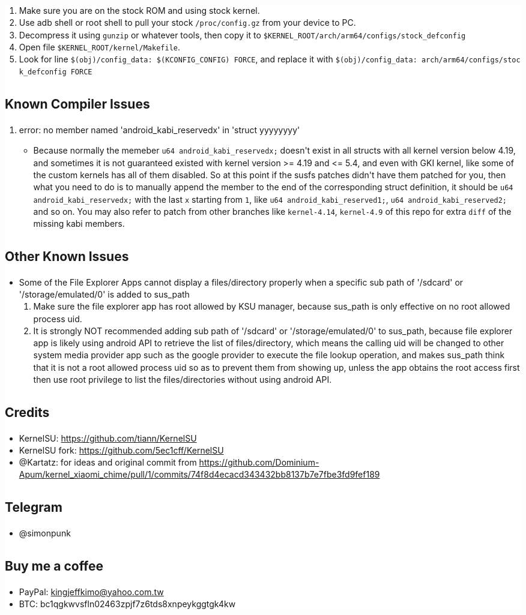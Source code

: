    1. Make sure you are on the stock ROM and using stock kernel.
   2. Use adb shell or root shell to pull your stock `/proc/config.gz` from your device to PC.
   3. Decompress it using `gunzip` or whatever tools, then copy it to `$KERNEL_ROOT/arch/arm64/configs/stock_defconfig`
   4. Open file `$KERNEL_ROOT/kernel/Makefile`.
   5. Look for line `$(obj)/config_data: $(KCONFIG_CONFIG) FORCE`, and replace it with `$(obj)/config_data: arch/arm64/configs/stock_defconfig FORCE`

## Known Compiler Issues ##
   1. error: no member named 'android_kabi_reservedx' in 'struct yyyyyyyy'

      - Because normally the memeber `u64 android_kabi_reservedx;` doesn't exist in all structs with all kernel version below 4.19, and sometimes it is not guaranteed existed with kernel version >= 4.19 and <= 5.4, and even with GKI kernel, like some of the custom kernels has all of them disabled. So at this point if the susfs patches didn't have them patched for you, then what you need to do is to manually append the member to the end of the corresponding struct definition, it should be `u64 android_kabi_reservedx;` with the last `x` starting from `1`, like `u64 android_kabi_reserved1;`, `u64 android_kabi_reserved2;` and so on. You may also refer to patch from other branches like `kernel-4.14`, `kernel-4.9` of this repo for extra `diff` of the missing kabi members.
 

## Other Known Issues ##
- Some of the File Explorer Apps cannot display a files/directory properly when a specific sub path of '/sdcard' or '/storage/emulated/0' is added to sus_path
    1. Make sure the file explorer app has root allowed by KSU manager, because sus_path is only effective on no root allowed process uid.
    2. It is strongly NOT recommended adding sub path of '/sdcard' or '/storage/emulated/0' to sus_path, because file explorer app is likely using android API to retrieve the list of files/directory, which means the calling uid will be changed to other system media provider app such as the google provider to execute the file lookup operation, and makes sus_path think that it is not a root allowed process uid so as to prevent them from showing up, unless the app obtains the root access first then use root privilege to list the files/directories without using android API.

## Credits ##
- KernelSU: https://github.com/tiann/KernelSU
- KernelSU fork: https://github.com/5ec1cff/KernelSU
- @Kartatz: for ideas and original commit from https://github.com/Dominium-Apum/kernel_xiaomi_chime/pull/1/commits/74f8d4ecacd343432bb8137b7e7fbe3fd9fef189

## Telegram ##
- @simonpunk


## Buy me a coffee ##
- PayPal: kingjeffkimo@yahoo.com.tw
- BTC: bc1qgkwvsfln02463zpjf7z6tds8xnpeykggtgk4kw
